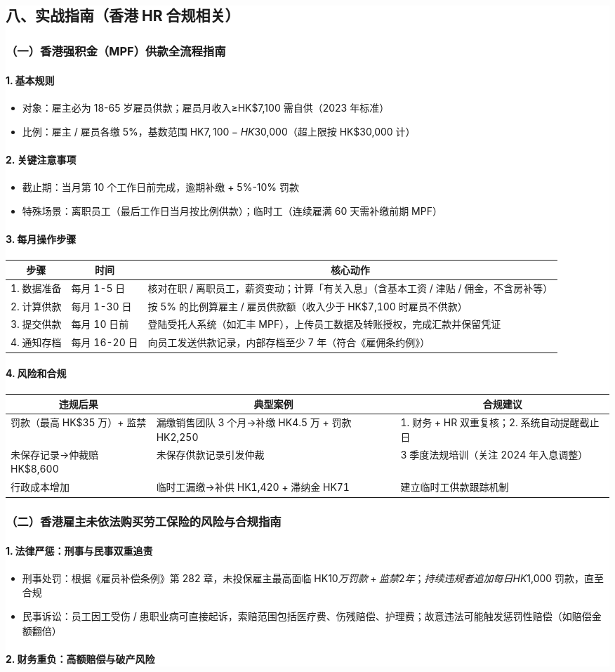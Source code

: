 ## 八、实战指南（香港 HR 合规相关）

### （一）香港强积金（MPF）供款全流程指南

#### 1. 基本规则



*   对象：雇主必为 18-65 岁雇员供款；雇员月收入≥HK\$7,100 需自供（2023 年标准）

*   比例：雇主 / 雇员各缴 5%，基数范围 HK$7,100-HK$30,000（超上限按 HK\$30,000 计）

#### 2. 关键注意事项



*   截止期：当月第 10 个工作日前完成，逾期补缴 + 5%-10% 罚款

*   特殊场景：离职员工（最后工作日当月按比例供款）；临时工（连续雇满 60 天需补缴前期 MPF）

#### 3. 每月操作步骤



| 步骤      | 时间         | 核心动作                                             |
| ------- | ---------- | ------------------------------------------------ |
| 1. 数据准备 | 每月 1-5 日   | 核对在职 / 离职员工，薪资变动；计算「有关入息」（含基本工资 / 津贴 / 佣金，不含房补等） |
| 2. 计算供款 | 每月 1-30 日  | 按 5% 的比例算雇主 / 雇员供款额（收入少于 HK\$7,100 时雇员不供款）       |
| 3. 提交供款 | 每月 10 日前   | 登陆受托人系统（如汇丰 MPF），上传员工数据及转账授权，完成汇款并保留凭证           |
| 4. 通知存档 | 每月 16-20 日 | 向员工发送供款记录，内部存档至少 7 年（符合《雇佣条约例》）                  |

#### 4. 风险和合规



| 违规后果                | 典型案例                                | 合规建议                         |
| ------------------- | ----------------------------------- | ---------------------------- |
| 罚款（最高 HK\$35 万）+ 监禁 | 漏缴销售团队 3 个月→补缴 HK4.5 万 + 罚款 HK2,250 | 1. 财务 + HR 双重复核；2. 系统自动提醒截止日 |
| 未保存记录→仲裁赔 HK\$8,600 | 未保存供款记录引发仲裁                         | 3 季度法规培训（关注 2024 年入息调整）      |
| 行政成本增加              | 临时工漏缴→补供 HK1,420 + 滞纳金 HK71         | 建立临时工供款跟踪机制                  |

### （二）香港雇主未依法购买劳工保险的风险与合规指南

#### 1. 法律严惩：刑事与民事双重追责



*   刑事处罚：根据《雇员补偿条例》第 282 章，未投保雇主最高面临 HK$10万罚款 + 监禁2年；持续违规者追加每日HK$1,000 罚款，直至合规

*   民事诉讼：员工因工受伤 / 患职业病可直接起诉，索赔范围包括医疗费、伤残赔偿、护理费；故意违法可能触发惩罚性赔偿（如赔偿金额翻倍）

#### 2. 财务重负：高额赔偿与破产风险

